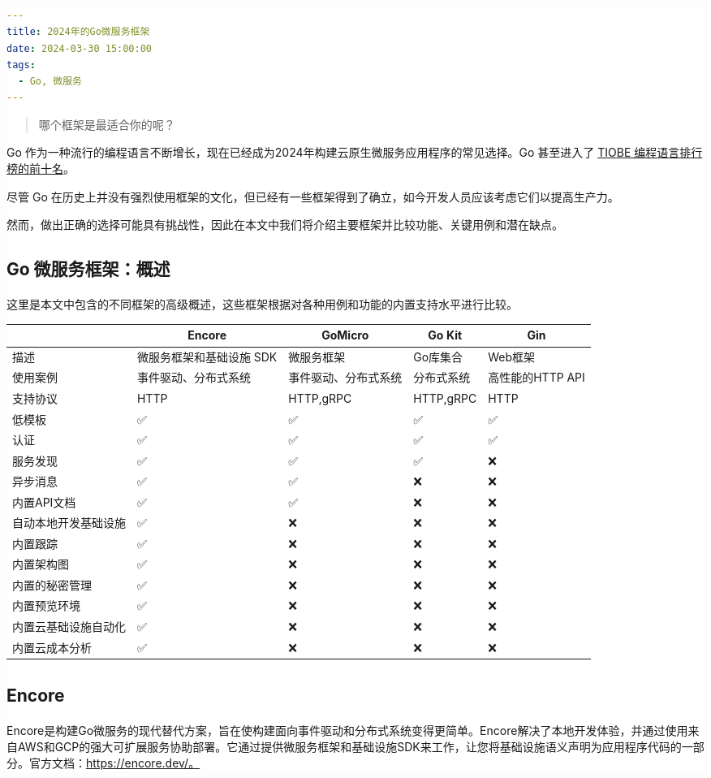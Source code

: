 ```yaml
---
title: 2024年的Go微服务框架
date: 2024-03-30 15:00:00
tags:
  - Go, 微服务
---
```


> 哪个框架是最适合你的呢？

Go 作为一种流行的编程语言不断增长，现在已经成为2024年构建云原生微服务应用程序的常见选择。Go 甚至进入了 [TIOBE 编程语言排行榜的前十名](https://www.tiobe.com/tiobe-index/)。

尽管 Go 在历史上并没有强烈使用框架的文化，但已经有一些框架得到了确立，如今开发人员应该考虑它们以提高生产力。

然而，做出正确的选择可能具有挑战性，因此在本文中我们将介绍主要框架并比较功能、关键用例和潜在缺点。

## Go 微服务框架：概述

这里是本文中包含的不同框架的高级概述，这些框架根据对各种用例和功能的内置支持水平进行比较。

|     |  Encore   |  GoMicro   |  Go Kit   |  Gin   |
| --- | --- | --- | --- | --- |
|  描述  |  微服务框架和基础设施 SDK   |  微服务框架   |  Go库集合   |  Web框架   |
|  使用案例   |  事件驱动、分布式系统   |  事件驱动、分布式系统   |  分布式系统   |  高性能的HTTP API   |
|  支持协议   |  HTTP   |  HTTP,gRPC   |  HTTP,gRPC   |  HTTP   |
|  低模板   |  ✅︎   |  ✅︎   |  ✅︎   |  ✅︎   |
|  认证   |  ✅︎   |  ✅︎   |  ✅︎   |  ✅︎   |
|  服务发现   |  ✅︎   |  ✅︎   |  ✅︎   |  ❌   |
|  异步消息   |  ✅︎   |  ✅︎   |  ❌   |  ❌   |
|  内置API文档   |  ✅︎   |  ✅︎   |  ❌   |  ❌   |
|  自动本地开发基础设施   |  ✅︎   |  ❌   |  ❌   |  ❌   |
|  内置跟踪   |  ✅︎   |  ❌   |  ❌   |  ❌   |
|  内置架构图   |  ✅︎   |  ❌   |  ❌   |  ❌   |
|  内置的秘密管理   |  ✅︎   |  ❌   |  ❌   |  ❌   |
|  内置预览环境   |  ✅︎   |  ❌   |  ❌   |  ❌   |
|  内置云基础设施自动化   |  ✅︎   |  ❌   |  ❌   |  ❌   |
|  内置云成本分析   |  ✅︎   |  ❌   |  ❌   |  ❌   |

## Encore
Encore是构建Go微服务的现代替代方案，旨在使构建面向事件驱动和分布式系统变得更简单。Encore解决了本地开发体验，并通过使用来自AWS和GCP的强大可扩展服务协助部署。它通过提供微服务框架和基础设施SDK来工作，让您将基础设施语义声明为应用程序代码的一部分。官方文档：https://encore.dev/。
